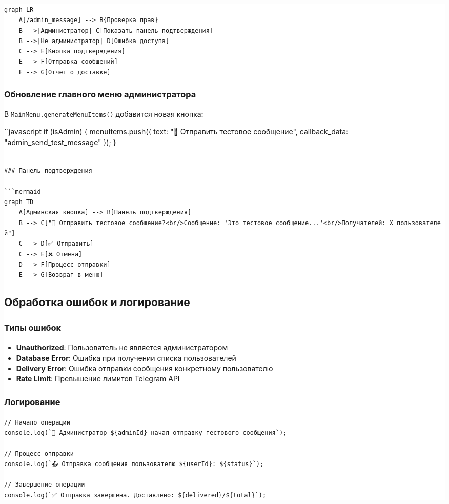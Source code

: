 ```mermaid
graph LR
    A[/admin_message] --> B{Проверка прав}
    B -->|Администратор| C[Показать панель подтверждения]
    B -->|Не администратор| D[Ошибка доступа]
    C --> E[Кнопка подтверждения]
    E --> F[Отправка сообщений]
    F --> G[Отчет о доставке]
```

### Обновление главного меню администратора

В `MainMenu.generateMenuItems()` добавится новая кнопка:

``javascript
if (isAdmin) {
menuItems.push({
text: "📢 Отправить тестовое сообщение",
callback_data: "admin_send_test_message"
});
}

````

### Панель подтверждения

```mermaid
graph TD
    A[Админская кнопка] --> B[Панель подтверждения]
    B --> C["📢 Отправить тестовое сообщение?<br/>Сообщение: 'Это тестовое сообщение...'<br/>Получателей: X пользователей"]
    C --> D[✅ Отправить]
    C --> E[❌ Отмена]
    D --> F[Процесс отправки]
    E --> G[Возврат в меню]
````

## Обработка ошибок и логирование

### Типы ошибок

- **Unauthorized**: Пользователь не является администратором
- **Database Error**: Ошибка при получении списка пользователей
- **Delivery Error**: Ошибка отправки сообщения конкретному пользователю
- **Rate Limit**: Превышение лимитов Telegram API

### Логирование

```
// Начало операции
console.log(`📢 Администратор ${adminId} начал отправку тестового сообщения`);

// Процесс отправки
console.log(`📤 Отправка сообщения пользователю ${userId}: ${status}`);

// Завершение операции
console.log(`✅ Отправка завершена. Доставлено: ${delivered}/${total}`);
```
